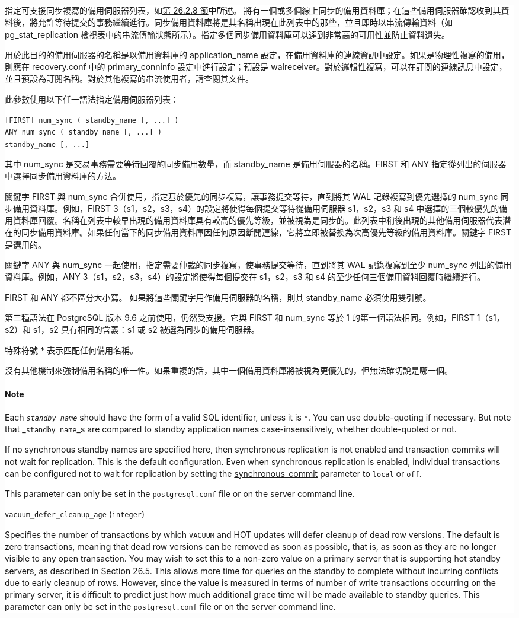 指定可支援同步複寫的備用伺服器列表，如[第 26.2.8 節](../high-availability-load-balancing-and-replication/log-shipping-standby-servers.md#26-2-8-synchronous-replication)中所述。 將有一個或多個線上同步的備用資料庫；在這些備用伺服器確認收到其資料後，將允許等待提交的事務繼續進行。同步備用資料庫將是其名稱出現在此列表中的那些，並且即時以串流傳輸資料（如 [pg\_stat\_replication](../monitoring-database-activity/the-statistics-collector.md) 檢視表中的串流傳輸狀態所示）。指定多個同步備用資料庫可以達到非常高的可用性並防止資料遺失。

用於此目的的備用伺服器的名稱是以備用資料庫的 application\_name 設定，在備用資料庫的連線資訊中設定。如果是物理性複寫的備用，則應在 recovery.conf 中的 primary\_conninfo 設定中進行設定；預設是 walreceiver。對於邏輯性複寫，可以在訂閱的連線訊息中設定，並且預設為訂閱名稱。對於其他複寫的串流使用者，請查閱其文件。

此參數使用以下任一語法指定備用伺服器列表：

```text
[FIRST] num_sync ( standby_name [, ...] )
ANY num_sync ( standby_name [, ...] )
standby_name [, ...]
```

其中 num\_sync 是交易事務需要等待回覆的同步備用數量，而 standby\_name 是備用伺服器的名稱。FIRST 和 ANY 指定從列出的伺服器中選擇同步備用資料庫的方法。

關鍵字 FIRST 與 num\_sync 合併使用，指定基於優先的同步複寫，讓事務提交等待，直到將其 WAL 記錄複寫到優先選擇的 num\_sync 同步備用資料庫。例如，FIRST 3（s1，s2，s3，s4）的設定將使得每個提交等待從備用伺服器 s1，s2，s3 和 s4 中選擇的三個較優先的備用資料庫回覆。名稱在列表中較早出現的備用資料庫具有較高的優先等級，並被視為是同步的。此列表中稍後出現的其他備用伺服器代表潛在的同步備用資料庫。如果任何當下的同步備用資料庫因任何原因斷開連線，它將立即被替換為次高優先等級的備用資料庫。關鍵字 FIRST 是選用的。

關鍵字 ANY 與 num\_sync 一起使用，指定需要仲裁的同步複寫，使事務提交等待，直到將其 WAL 記錄複寫到至少 num\_sync 列出的備用資料庫。例如，ANY 3（s1，s2，s3，s4）的設定將使得每個提交在 s1，s2，s3 和 s4 的至少任何三個備用資料回覆時繼續進行。

FIRST 和 ANY 都不區分大小寫。 如果將這些關鍵字用作備用伺服器的名稱，則其 standby\_name 必須使用雙引號。

第三種語法在 PostgreSQL 版本 9.6 之前使用，仍然受支援。它與 FIRST 和 num\_sync 等於 1 的第一個語法相同。例如，FIRST 1（s1，s2）和 s1，s2 具有相同的含義：s1 或 s2 被選為同步的備用伺服器。

特殊符號 \* 表示匹配任何備用名稱。

沒有其他機制來強制備用名稱的唯一性。如果重複的話，其中一個備用資料庫將被視為更優先的，但無法確切說是哪一個。

#### Note

Each _`standby_name`_ should have the form of a valid SQL identifier, unless it is `*`. You can use double-quoting if necessary. But note that _`standby_name`_s are compared to standby application names case-insensitively, whether double-quoted or not.

If no synchronous standby names are specified here, then synchronous replication is not enabled and transaction commits will not wait for replication. This is the default configuration. Even when synchronous replication is enabled, individual transactions can be configured not to wait for replication by setting the [synchronous\_commit](https://www.postgresql.org/docs/10/static/runtime-config-wal.html#GUC-SYNCHRONOUS-COMMIT) parameter to `local` or `off`.

This parameter can only be set in the `postgresql.conf` file or on the server command line.

`vacuum_defer_cleanup_age` \(`integer`\)

Specifies the number of transactions by which `VACUUM` and HOT updates will defer cleanup of dead row versions. The default is zero transactions, meaning that dead row versions can be removed as soon as possible, that is, as soon as they are no longer visible to any open transaction. You may wish to set this to a non-zero value on a primary server that is supporting hot standby servers, as described in [Section 26.5](https://www.postgresql.org/docs/10/static/hot-standby.html). This allows more time for queries on the standby to complete without incurring conflicts due to early cleanup of rows. However, since the value is measured in terms of number of write transactions occurring on the primary server, it is difficult to predict just how much additional grace time will be made available to standby queries. This parameter can only be set in the `postgresql.conf` file or on the server command line.
